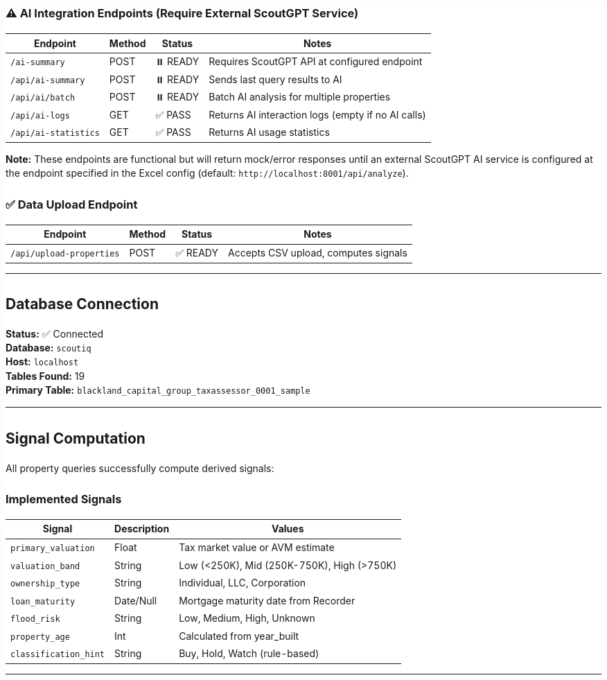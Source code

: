 ### ⚠️ AI Integration Endpoints (Require External ScoutGPT Service)

| Endpoint | Method | Status | Notes |
|----------|--------|--------|-------|
| `/ai-summary` | POST | ⏸️ READY | Requires ScoutGPT API at configured endpoint |
| `/api/ai-summary` | POST | ⏸️ READY | Sends last query results to AI |
| `/api/ai/batch` | POST | ⏸️ READY | Batch AI analysis for multiple properties |
| `/api/ai-logs` | GET | ✅ PASS | Returns AI interaction logs (empty if no AI calls) |
| `/api/ai-statistics` | GET | ✅ PASS | Returns AI usage statistics |

**Note:** These endpoints are functional but will return mock/error responses until an external ScoutGPT AI service is configured at the endpoint specified in the Excel config (default: `http://localhost:8001/api/analyze`).

### ✅ Data Upload Endpoint

| Endpoint | Method | Status | Notes |
|----------|--------|--------|-------|
| `/api/upload-properties` | POST | ✅ READY | Accepts CSV upload, computes signals |

---

## Database Connection

**Status:** ✅ Connected  
**Database:** `scoutiq`  
**Host:** `localhost`  
**Tables Found:** 19  
**Primary Table:** `blackland_capital_group_taxassessor_0001_sample`

---

## Signal Computation

All property queries successfully compute derived signals:

### Implemented Signals

| Signal | Description | Values |
|--------|-------------|--------|
| `primary_valuation` | Float | Tax market value or AVM estimate |
| `valuation_band` | String | Low (<250K), Mid (250K-750K), High (>750K) |
| `ownership_type` | String | Individual, LLC, Corporation |
| `loan_maturity` | Date/Null | Mortgage maturity date from Recorder |
| `flood_risk` | String | Low, Medium, High, Unknown |
| `property_age` | Int | Calculated from year_built |
| `classification_hint` | String | Buy, Hold, Watch (rule-based) |

---